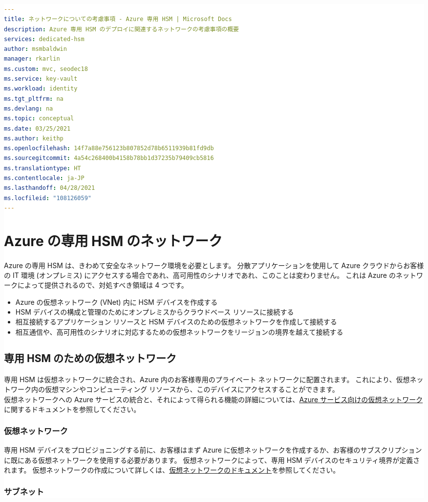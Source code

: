 ```yaml
---
title: ネットワークについての考慮事項 - Azure 専用 HSM | Microsoft Docs
description: Azure 専用 HSM のデプロイに関連するネットワークの考慮事項の概要
services: dedicated-hsm
author: msmbaldwin
manager: rkarlin
ms.custom: mvc, seodec18
ms.service: key-vault
ms.workload: identity
ms.tgt_pltfrm: na
ms.devlang: na
ms.topic: conceptual
ms.date: 03/25/2021
ms.author: keithp
ms.openlocfilehash: 14f7a88e756123b807852d78b6511939b81fd9db
ms.sourcegitcommit: 4a54c268400b4158b78bb1d37235b79409cb5816
ms.translationtype: HT
ms.contentlocale: ja-JP
ms.lasthandoff: 04/28/2021
ms.locfileid: "108126059"
---
```

# <a name="azure-dedicated-hsm-networking"></a>Azure の専用 HSM のネットワーク

Azure の専用 HSM は、きわめて安全なネットワーク環境を必要とします。 分散アプリケーションを使用して Azure クラウドからお客様の IT 環境 (オンプレミス) にアクセスする場合であれ、高可用性のシナリオであれ、このことは変わりません。 これは Azure のネットワークによって提供されるので、対処すべき領域は 4 つです。

- Azure の仮想ネットワーク (VNet) 内に HSM デバイスを作成する
- HSM デバイスの構成と管理のためにオンプレミスからクラウドベース リソースに接続する
- 相互接続するアプリケーション リソースと HSM デバイスのための仮想ネットワークを作成して接続する
- 相互通信や、高可用性のシナリオに対応するための仮想ネットワークをリージョンの境界を越えて接続する

## <a name="virtual-network-for-your-dedicated-hsms"></a>専用 HSM のための仮想ネットワーク

専用 HSM は仮想ネットワークに統合され、Azure 内のお客様専用のプライベート ネットワークに配置されます。 これにより、仮想ネットワーク内の仮想マシンやコンピューティング リソースから、このデバイスにアクセスすることができます。  
仮想ネットワークへの Azure サービスの統合と、それによって得られる機能の詳細については、[Azure サービス向けの仮想ネットワーク](../virtual-network/virtual-network-for-azure-services.md)に関するドキュメントを参照してください。

### <a name="virtual-networks"></a>仮想ネットワーク

専用 HSM デバイスをプロビジョニングする前に、お客様はまず Azure に仮想ネットワークを作成するか、お客様のサブスクリプションに既にある仮想ネットワークを使用する必要があります。 仮想ネットワークによって、専用 HSM デバイスのセキュリティ境界が定義されます。 仮想ネットワークの作成について詳しくは、[仮想ネットワークのドキュメント](../virtual-network/virtual-networks-overview.md)を参照してください。

### <a name="subnets"></a>サブネット
